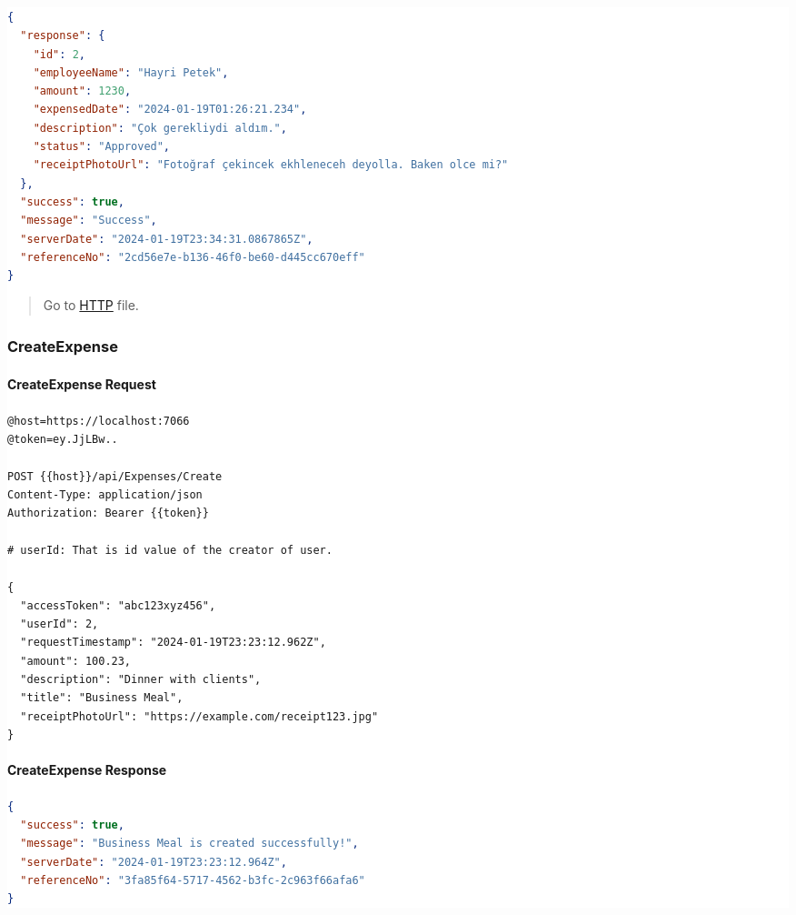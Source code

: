 ```json
{
  "response": {
    "id": 2,
    "employeeName": "Hayri Petek",
    "amount": 1230,
    "expensedDate": "2024-01-19T01:26:21.234",
    "description": "Çok gerekliydi aldım.",
    "status": "Approved",
    "receiptPhotoUrl": "Fotoğraf çekincek ekhleneceh deyolla. Baken olce mi?"
  },
  "success": true,
  "message": "Success",
  "serverDate": "2024-01-19T23:34:31.0867865Z",
  "referenceNo": "2cd56e7e-b136-46f0-be60-d445cc670eff"
}
```

> Go to [HTTP](/Responses/Expense/GetExpenseByAppUser.http) file.

### CreateExpense

#### CreateExpense Request

```http
@host=https://localhost:7066
@token=ey.JjLBw..

POST {{host}}/api/Expenses/Create
Content-Type: application/json
Authorization: Bearer {{token}}

# userId: That is id value of the creator of user. 

{
  "accessToken": "abc123xyz456",
  "userId": 2,
  "requestTimestamp": "2024-01-19T23:23:12.962Z",
  "amount": 100.23,
  "description": "Dinner with clients",
  "title": "Business Meal",
  "receiptPhotoUrl": "https://example.com/receipt123.jpg"
}
```

#### CreateExpense Response

```json
{
  "success": true,
  "message": "Business Meal is created successfully!",
  "serverDate": "2024-01-19T23:23:12.964Z",
  "referenceNo": "3fa85f64-5717-4562-b3fc-2c963f66afa6"
}
```
